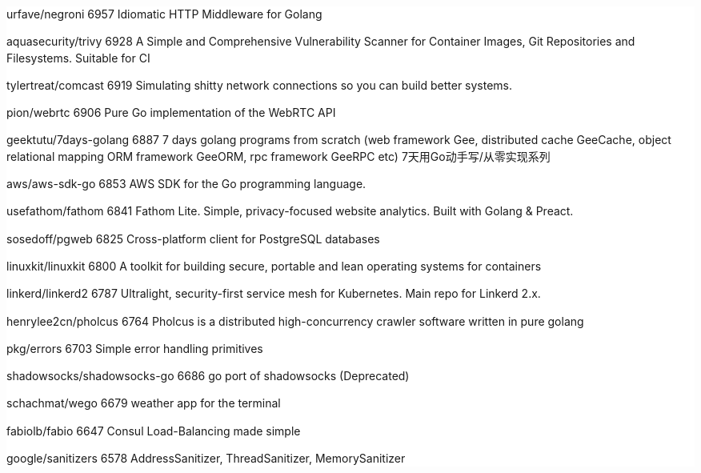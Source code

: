 
urfave/negroni                             6957
Idiomatic HTTP Middleware for Golang


aquasecurity/trivy                         6928
A Simple and Comprehensive Vulnerability Scanner for Container Images, Git Repositories and Filesystems. Suitable for CI


tylertreat/comcast                         6919
Simulating shitty network connections so you can build better systems.


pion/webrtc                                6906
Pure Go implementation of the WebRTC API


geektutu/7days-golang                      6887
7 days golang programs from scratch (web framework Gee, distributed cache GeeCache, object relational mapping ORM framework GeeORM, rpc framework GeeRPC etc)  7天用Go动手写/从零实现系列


aws/aws-sdk-go                             6853
AWS SDK for the Go programming language.


usefathom/fathom                           6841
Fathom Lite. Simple, privacy-focused website analytics. Built with Golang & Preact.


sosedoff/pgweb                             6825
Cross-platform client for PostgreSQL databases


linuxkit/linuxkit                          6800
A toolkit for building secure, portable and lean operating systems for containers


linkerd/linkerd2                           6787
Ultralight, security-first service mesh for Kubernetes. Main repo for Linkerd 2.x.


henrylee2cn/pholcus                        6764
Pholcus is a distributed high-concurrency crawler software written in pure golang


pkg/errors                                 6703
Simple error handling primitives


shadowsocks/shadowsocks-go                 6686
go port of shadowsocks (Deprecated)


schachmat/wego                             6679
weather app for the terminal


fabiolb/fabio                              6647
Consul Load-Balancing made simple


google/sanitizers                          6578
AddressSanitizer, ThreadSanitizer, MemorySanitizer
